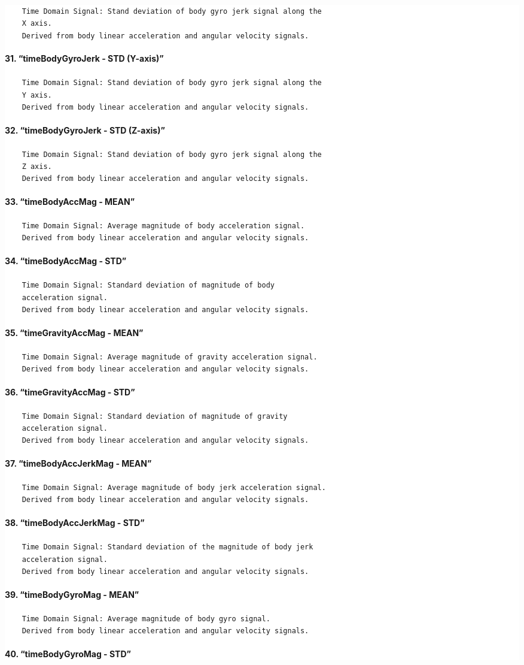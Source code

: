         Time Domain Signal: Stand deviation of body gyro jerk signal along the 
        X axis.
        Derived from body linear acceleration and angular velocity signals.

#### 31. “timeBodyGyroJerk - STD (Y-axis)”

        Time Domain Signal: Stand deviation of body gyro jerk signal along the 
        Y axis.
        Derived from body linear acceleration and angular velocity signals.

#### 32. “timeBodyGyroJerk - STD (Z-axis)”

        Time Domain Signal: Stand deviation of body gyro jerk signal along the 
        Z axis.
        Derived from body linear acceleration and angular velocity signals.

#### 33. “timeBodyAccMag - MEAN”

        Time Domain Signal: Average magnitude of body acceleration signal.
        Derived from body linear acceleration and angular velocity signals.

#### 34. “timeBodyAccMag - STD”

        Time Domain Signal: Standard deviation of magnitude of body 
        acceleration signal.
        Derived from body linear acceleration and angular velocity signals.

#### 35. “timeGravityAccMag - MEAN”

        Time Domain Signal: Average magnitude of gravity acceleration signal.
        Derived from body linear acceleration and angular velocity signals.

#### 36. “timeGravityAccMag - STD”

        Time Domain Signal: Standard deviation of magnitude of gravity 
        acceleration signal.
        Derived from body linear acceleration and angular velocity signals.

#### 37. “timeBodyAccJerkMag - MEAN”

        Time Domain Signal: Average magnitude of body jerk acceleration signal.
        Derived from body linear acceleration and angular velocity signals.

#### 38. “timeBodyAccJerkMag - STD”

        Time Domain Signal: Standard deviation of the magnitude of body jerk 
        acceleration signal.
        Derived from body linear acceleration and angular velocity signals.

#### 39. “timeBodyGyroMag - MEAN”

        Time Domain Signal: Average magnitude of body gyro signal.
        Derived from body linear acceleration and angular velocity signals.

#### 40. “timeBodyGyroMag - STD”
